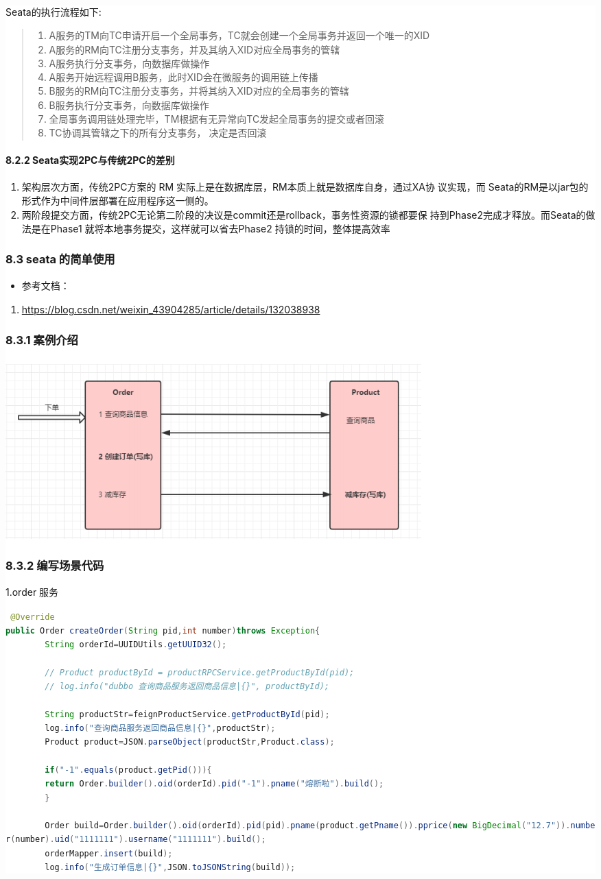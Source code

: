 Seata的执行流程如下:

> 1. A服务的TM向TC申请开启一个全局事务，TC就会创建一个全局事务并返回一个唯一的XID
> 2. A服务的RM向TC注册分支事务，并及其纳入XID对应全局事务的管辖
> 3. A服务执行分支事务，向数据库做操作
> 4. A服务开始远程调用B服务，此时XID会在微服务的调用链上传播
> 5. B服务的RM向TC注册分支事务，并将其纳入XID对应的全局事务的管辖
> 6. B服务执行分支事务，向数据库做操作
> 7. 全局事务调用链处理完毕，TM根据有无异常向TC发起全局事务的提交或者回滚
> 8. TC协调其管辖之下的所有分支事务， 决定是否回滚

#### 8.2.2 Seata实现2PC与传统2PC的差别

1. 架构层次方面，传统2PC方案的 RM 实际上是在数据库层，RM本质上就是数据库自身，通过XA协 议实现，而 Seata的RM是以jar包的形式作为中间件层部署在应用程序这一侧的。
2. 两阶段提交方面，传统2PC无论第二阶段的决议是commit还是rollback，事务性资源的锁都要保 持到Phase2完成才释放。而Seata的做法是在Phase1 就将本地事务提交，这样就可以省去Phase2
   持锁的时间，整体提高效率

### 8.3 seata 的简单使用

* 参考文档：

1. https://blog.csdn.net/weixin_43904285/article/details/132038938

### 8.3.1 案例介绍

![img_4.png](files/img_4.png)

### 8.3.2 编写场景代码

1.order 服务

```java
 @Override
public Order createOrder(String pid,int number)throws Exception{
        String orderId=UUIDUtils.getUUID32();

        // Product productById = productRPCService.getProductById(pid);
        // log.info("dubbo 查询商品服务返回商品信息|{}", productById);

        String productStr=feignProductService.getProductById(pid);
        log.info("查询商品服务返回商品信息|{}",productStr);
        Product product=JSON.parseObject(productStr,Product.class);

        if("-1".equals(product.getPid())){
        return Order.builder().oid(orderId).pid("-1").pname("熔断啦").build();
        }

        Order build=Order.builder().oid(orderId).pid(pid).pname(product.getPname()).pprice(new BigDecimal("12.7")).number(number).uid("1111111").username("1111111").build();
        orderMapper.insert(build);
        log.info("生成订单信息|{}",JSON.toJSONString(build));
```